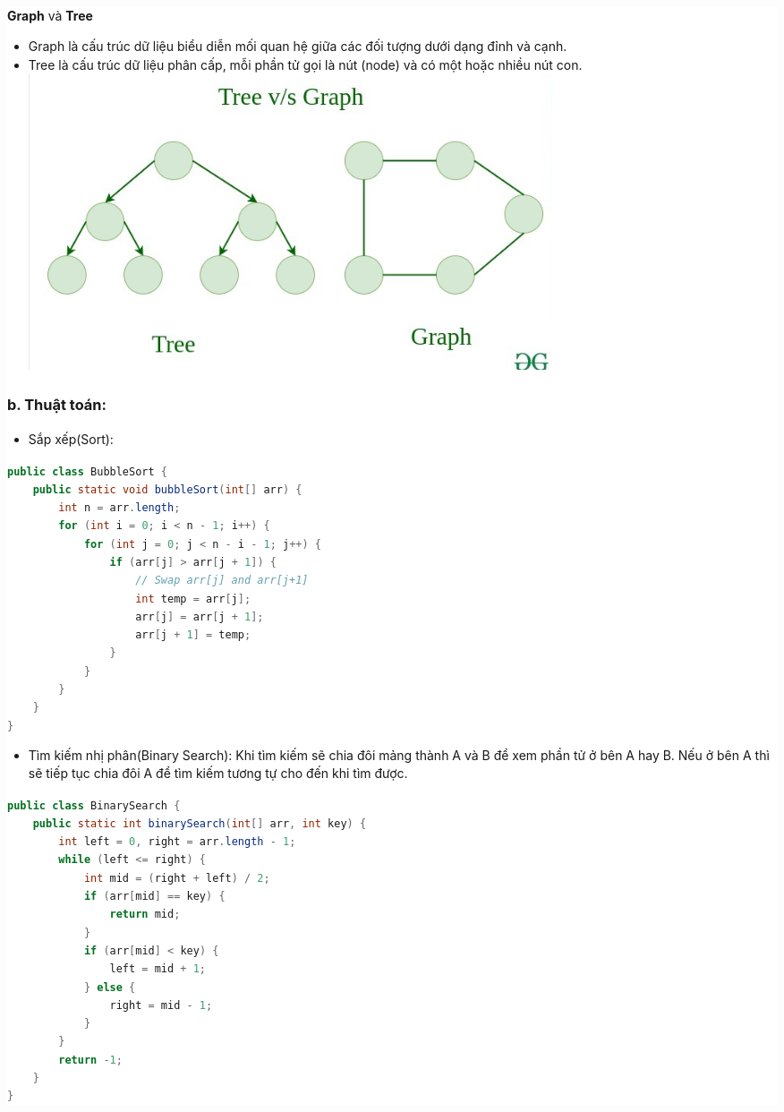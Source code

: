 **Graph** và **Tree**
- Graph là cấu trúc dữ liệu biểu diễn mối quan hệ giữa các đối tượng dưới dạng đỉnh và cạnh.
- Tree là cấu trúc dữ liệu phân cấp, mỗi phần tử gọi là nút (node) và có một hoặc nhiều nút con.
![alt text](image-20.png)
### b. Thuật toán:
- Sắp xếp(Sort):
```java
public class BubbleSort {
    public static void bubbleSort(int[] arr) {
        int n = arr.length;
        for (int i = 0; i < n - 1; i++) {
            for (int j = 0; j < n - i - 1; j++) {
                if (arr[j] > arr[j + 1]) {
                    // Swap arr[j] and arr[j+1]
                    int temp = arr[j];
                    arr[j] = arr[j + 1];
                    arr[j + 1] = temp;
                }
            }
        }
    }
}
```
- Tìm kiếm nhị phân(Binary Search):
Khi tìm kiếm sẽ chia đôi mảng thành A và B để xem phần tử ở bên A hay B. Nếu ở bên A thì sẽ tiếp tục chia đôi A để tìm kiếm tương tự cho đến khi tìm được.
```java
public class BinarySearch {
    public static int binarySearch(int[] arr, int key) {
        int left = 0, right = arr.length - 1;
        while (left <= right) {
            int mid = (right + left) / 2;
            if (arr[mid] == key) {
                return mid;
            }
            if (arr[mid] < key) {
                left = mid + 1;
            } else {
                right = mid - 1;
            }
        }
        return -1;
    }
}
```